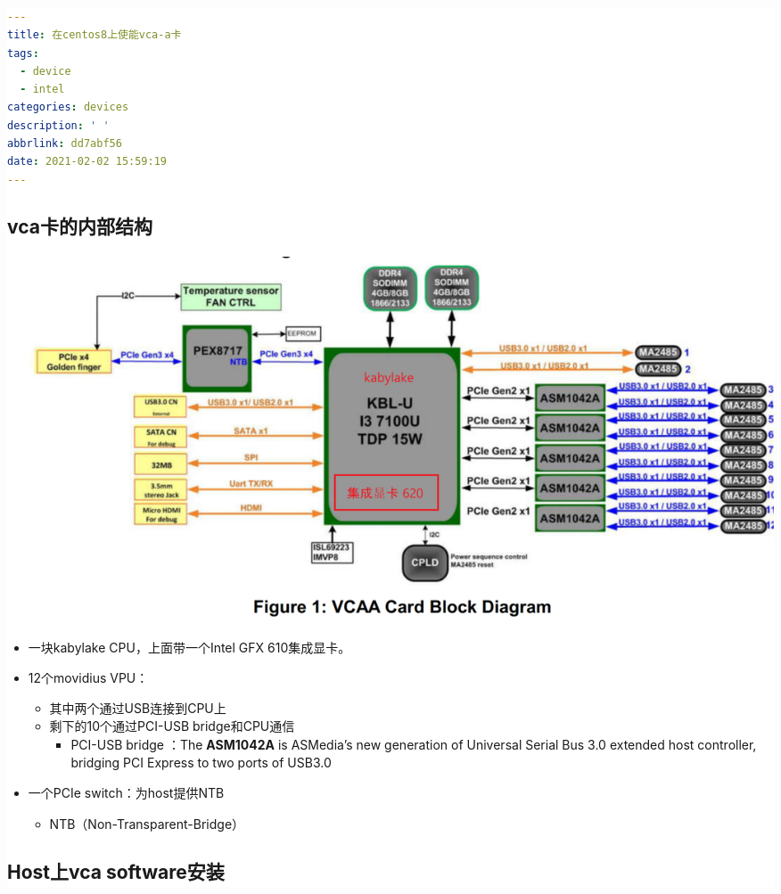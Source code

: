 ```yaml
---
title: 在centos8上使能vca-a卡
tags:
  - device
  - intel
categories: devices
description: ' '
abbrlink: dd7abf56
date: 2021-02-02 15:59:19
---
```


## vca卡的内部结构

![image-20210202160154068](vca-intro/image-20210202160154068.png)

- 一块kabylake CPU，上面带一个Intel GFX 610集成显卡。

- 12个movidius VPU：
  - 其中两个通过USB连接到CPU上
  - 剩下的10个通过PCI-USB bridge和CPU通信
    - PCI-USB bridge ：The **ASM1042A** is ASMedia’s new generation of Universal Serial Bus 3.0 extended host controller, bridging PCI Express to two ports of USB3.0

- 一个PCIe switch：为host提供NTB
  - NTB（Non-Transparent-Bridge）



## Host上vca software安装
